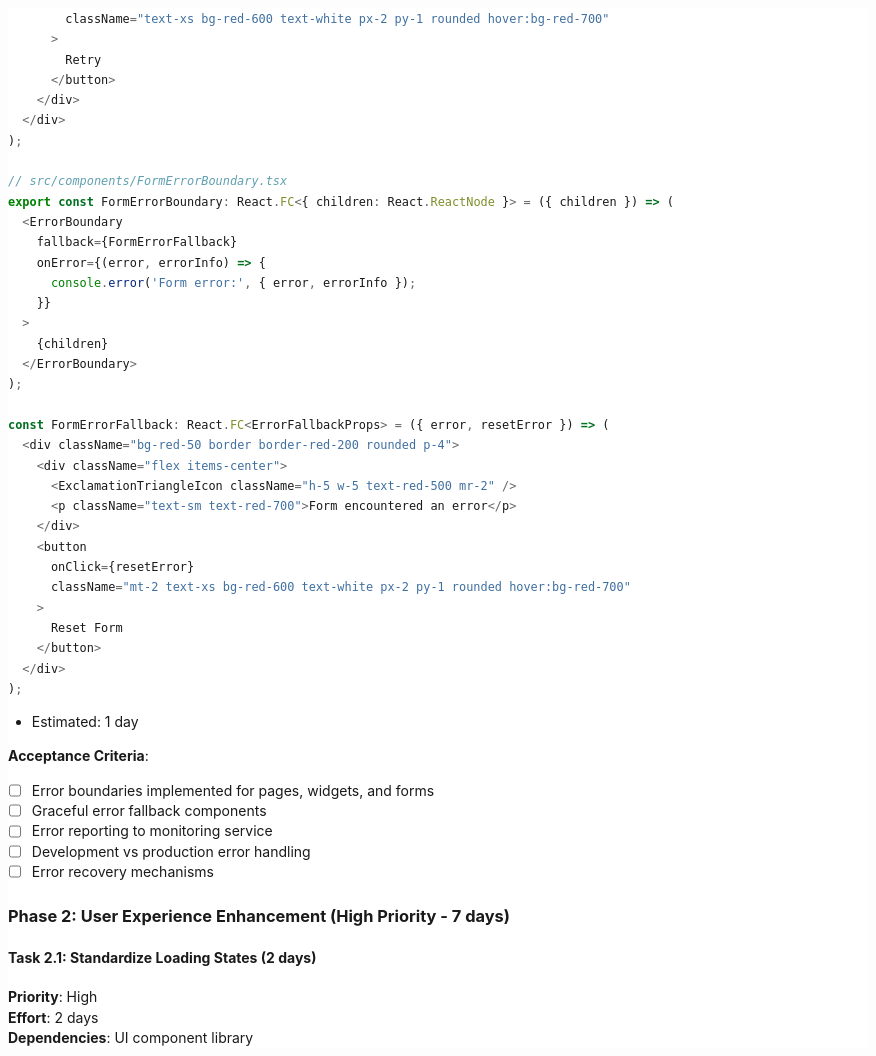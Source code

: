   ```typescript
          className="text-xs bg-red-600 text-white px-2 py-1 rounded hover:bg-red-700"
        >
          Retry
        </button>
      </div>
    </div>
  );
  
  // src/components/FormErrorBoundary.tsx
  export const FormErrorBoundary: React.FC<{ children: React.ReactNode }> = ({ children }) => (
    <ErrorBoundary
      fallback={FormErrorFallback}
      onError={(error, errorInfo) => {
        console.error('Form error:', { error, errorInfo });
      }}
    >
      {children}
    </ErrorBoundary>
  );
  
  const FormErrorFallback: React.FC<ErrorFallbackProps> = ({ error, resetError }) => (
    <div className="bg-red-50 border border-red-200 rounded p-4">
      <div className="flex items-center">
        <ExclamationTriangleIcon className="h-5 w-5 text-red-500 mr-2" />
        <p className="text-sm text-red-700">Form encountered an error</p>
      </div>
      <button
        onClick={resetError}
        className="mt-2 text-xs bg-red-600 text-white px-2 py-1 rounded hover:bg-red-700"
      >
        Reset Form
      </button>
    </div>
  );
  ```
  - Estimated: 1 day

**Acceptance Criteria**:
- [ ] Error boundaries implemented for pages, widgets, and forms
- [ ] Graceful error fallback components
- [ ] Error reporting to monitoring service
- [ ] Development vs production error handling
- [ ] Error recovery mechanisms

### Phase 2: User Experience Enhancement (High Priority - 7 days)

#### Task 2.1: Standardize Loading States (2 days)
**Priority**: High  
**Effort**: 2 days  
**Dependencies**: UI component library
